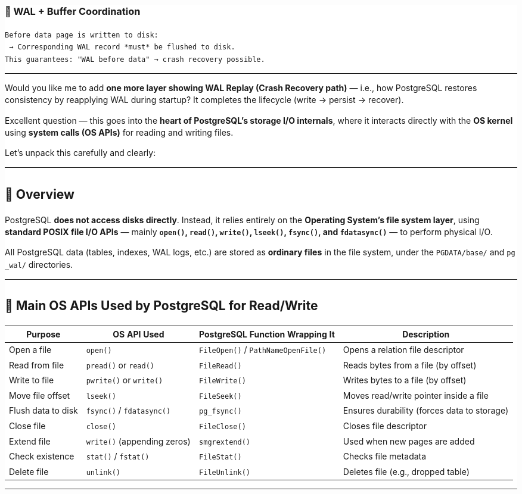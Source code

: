 ### **🧠 WAL + Buffer Coordination**

```
Before data page is written to disk:
 → Corresponding WAL record *must* be flushed to disk.
This guarantees: "WAL before data" → crash recovery possible.
```

---

Would you like me to add **one more layer showing WAL Replay (Crash Recovery path)** — i.e., how PostgreSQL restores consistency by reapplying WAL during startup?
It completes the lifecycle (write → persist → recover).

Excellent question — this goes into the **heart of PostgreSQL’s storage I/O internals**, where it interacts directly with the **OS kernel** using **system calls (OS APIs)** for reading and writing files.

Let’s unpack this carefully and clearly:

---

## 🧩 **Overview**

PostgreSQL **does not access disks directly**.
Instead, it relies entirely on the **Operating System’s file system layer**, using **standard POSIX file I/O APIs** — mainly **`open()`, `read()`, `write()`, `lseek()`, `fsync()`, and `fdatasync()`** — to perform physical I/O.

All PostgreSQL data (tables, indexes, WAL logs, etc.) are stored as **ordinary files** in the file system, under the `PGDATA/base/` and `pg_wal/` directories.

---

## 🧠 **Main OS APIs Used by PostgreSQL for Read/Write**

| Purpose            | OS API Used                 | PostgreSQL Function Wrapping It     | Description                                 |
| ------------------ | --------------------------- | ----------------------------------- | ------------------------------------------- |
| Open a file        | `open()`                    | `FileOpen()` / `PathNameOpenFile()` | Opens a relation file descriptor            |
| Read from file     | `pread()` or `read()`       | `FileRead()`                        | Reads bytes from a file (by offset)         |
| Write to file      | `pwrite()` or `write()`     | `FileWrite()`                       | Writes bytes to a file (by offset)          |
| Move file offset   | `lseek()`                   | `FileSeek()`                        | Moves read/write pointer inside a file      |
| Flush data to disk | `fsync()` / `fdatasync()`   | `pg_fsync()`                        | Ensures durability (forces data to storage) |
| Close file         | `close()`                   | `FileClose()`                       | Closes file descriptor                      |
| Extend file        | `write()` (appending zeros) | `smgrextend()`                      | Used when new pages are added               |
| Check existence    | `stat()` / `fstat()`        | `FileStat()`                        | Checks file metadata                        |
| Delete file        | `unlink()`                  | `FileUnlink()`                      | Deletes file (e.g., dropped table)          |

---
